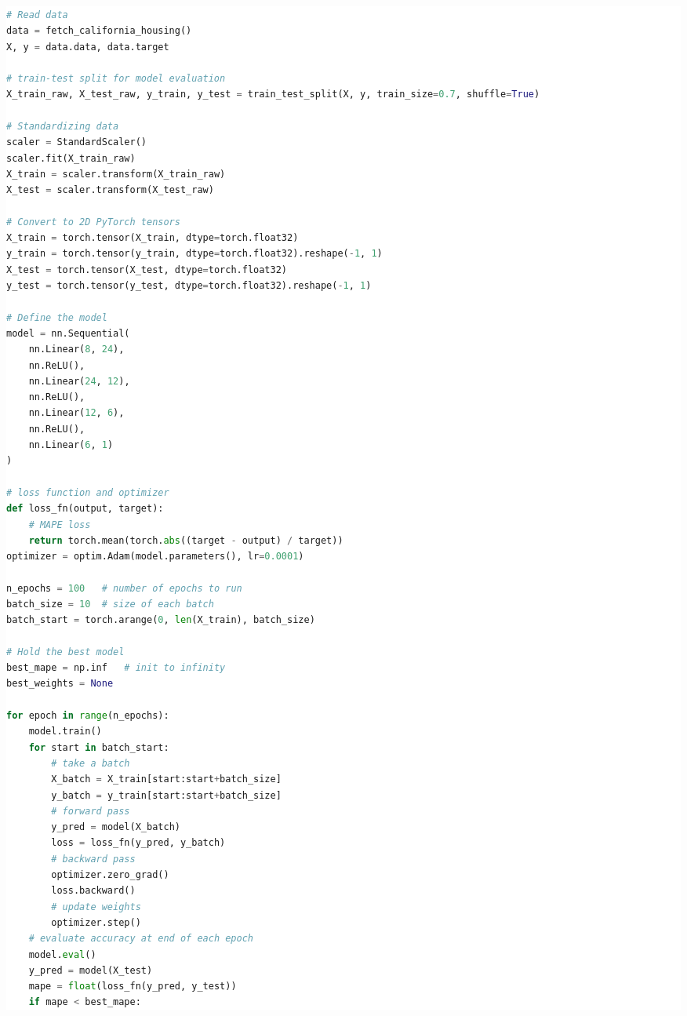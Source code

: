 ```py
# Read data
data = fetch_california_housing()
X, y = data.data, data.target

# train-test split for model evaluation
X_train_raw, X_test_raw, y_train, y_test = train_test_split(X, y, train_size=0.7, shuffle=True)

# Standardizing data
scaler = StandardScaler()
scaler.fit(X_train_raw)
X_train = scaler.transform(X_train_raw)
X_test = scaler.transform(X_test_raw)

# Convert to 2D PyTorch tensors
X_train = torch.tensor(X_train, dtype=torch.float32)
y_train = torch.tensor(y_train, dtype=torch.float32).reshape(-1, 1)
X_test = torch.tensor(X_test, dtype=torch.float32)
y_test = torch.tensor(y_test, dtype=torch.float32).reshape(-1, 1)

# Define the model
model = nn.Sequential(
    nn.Linear(8, 24),
    nn.ReLU(),
    nn.Linear(24, 12),
    nn.ReLU(),
    nn.Linear(12, 6),
    nn.ReLU(),
    nn.Linear(6, 1)
)

# loss function and optimizer
def loss_fn(output, target):
    # MAPE loss
    return torch.mean(torch.abs((target - output) / target))
optimizer = optim.Adam(model.parameters(), lr=0.0001)

n_epochs = 100   # number of epochs to run
batch_size = 10  # size of each batch
batch_start = torch.arange(0, len(X_train), batch_size)

# Hold the best model
best_mape = np.inf   # init to infinity
best_weights = None

for epoch in range(n_epochs):
    model.train()
    for start in batch_start:
        # take a batch
        X_batch = X_train[start:start+batch_size]
        y_batch = y_train[start:start+batch_size]
        # forward pass
        y_pred = model(X_batch)
        loss = loss_fn(y_pred, y_batch)
        # backward pass
        optimizer.zero_grad()
        loss.backward()
        # update weights
        optimizer.step()
    # evaluate accuracy at end of each epoch
    model.eval()
    y_pred = model(X_test)
    mape = float(loss_fn(y_pred, y_test))
    if mape < best_mape:
```